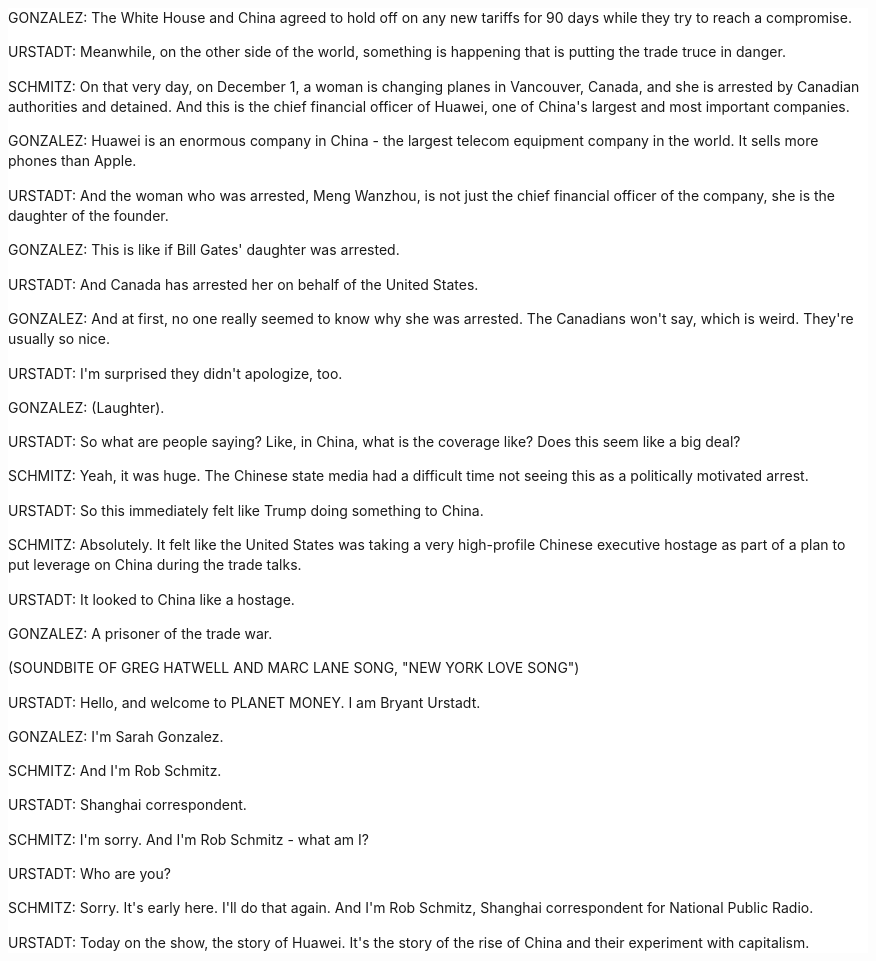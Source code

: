 GONZALEZ: The White House and China agreed to hold off on any new tariffs for 90 days while they try to reach a compromise.

URSTADT: Meanwhile, on the other side of the world, something is happening that is putting the trade truce in danger.

SCHMITZ: On that very day, on December 1, a woman is changing planes in Vancouver, Canada, and she is arrested by Canadian authorities and detained. And this is the chief financial officer of Huawei, one of China's largest and most important companies.

GONZALEZ: Huawei is an enormous company in China - the largest telecom equipment company in the world. It sells more phones than Apple.

URSTADT: And the woman who was arrested, Meng Wanzhou, is not just the chief financial officer of the company, she is the daughter of the founder.

GONZALEZ: This is like if Bill Gates' daughter was arrested.

URSTADT: And Canada has arrested her on behalf of the United States.

GONZALEZ: And at first, no one really seemed to know why she was arrested. The Canadians won't say, which is weird. They're usually so nice.

URSTADT: I'm surprised they didn't apologize, too.

GONZALEZ: (Laughter).

URSTADT: So what are people saying? Like, in China, what is the coverage like? Does this seem like a big deal?

SCHMITZ: Yeah, it was huge. The Chinese state media had a difficult time not seeing this as a politically motivated arrest.

URSTADT: So this immediately felt like Trump doing something to China.

SCHMITZ: Absolutely. It felt like the United States was taking a very high-profile Chinese executive hostage as part of a plan to put leverage on China during the trade talks.

URSTADT: It looked to China like a hostage.

GONZALEZ: A prisoner of the trade war.

(SOUNDBITE OF GREG HATWELL AND MARC LANE SONG, "NEW YORK LOVE SONG")

URSTADT: Hello, and welcome to PLANET MONEY. I am Bryant Urstadt.

GONZALEZ: I'm Sarah Gonzalez.

SCHMITZ: And I'm Rob Schmitz.

URSTADT: Shanghai correspondent.

SCHMITZ: I'm sorry. And I'm Rob Schmitz - what am I?

URSTADT: Who are you?

SCHMITZ: Sorry. It's early here. I'll do that again. And I'm Rob Schmitz, Shanghai correspondent for National Public Radio.

URSTADT: Today on the show, the story of Huawei. It's the story of the rise of China and their experiment with capitalism.
